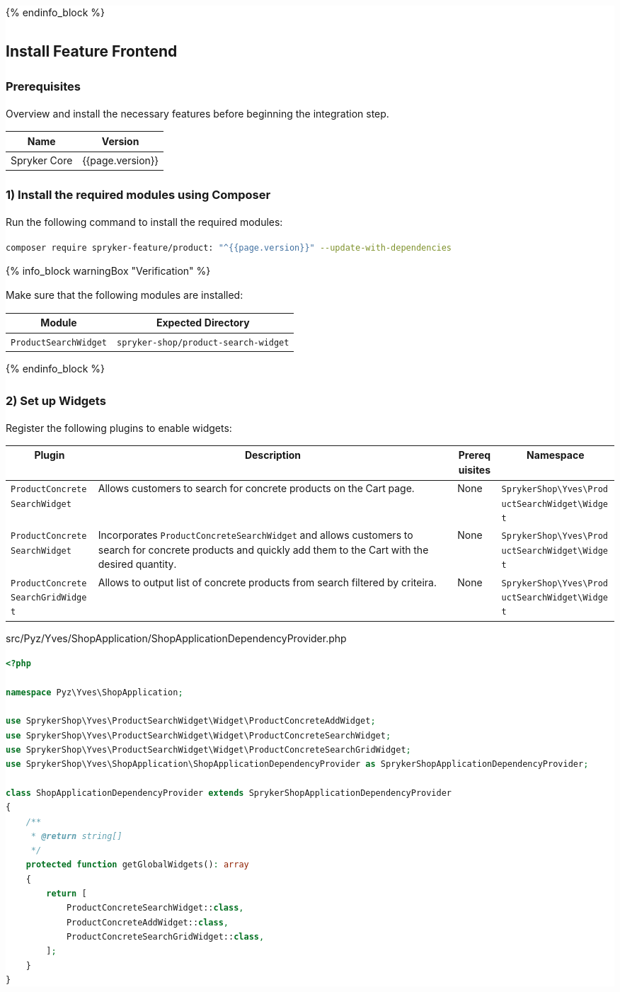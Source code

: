 
{% endinfo_block %}

## Install Feature Frontend
### Prerequisites
Overview and install the necessary features before beginning the integration step.

| Name | Version |
| --- | --- |
| Spryker Core | {{page.version}} |

### 1) Install the required modules using Composer
Run the following command to install the required modules:
```bash
composer require spryker-feature/product: "^{{page.version}}" --update-with-dependencies
```
{% info_block warningBox "Verification" %}

Make sure that the following modules are installed:

| Module | Expected Directory |
| --- | --- |
| `ProductSearchWidget` | `spryker-shop/product-search-widget` |

{% endinfo_block %}
### 2) Set up Widgets
Register the following plugins to enable widgets:

| Plugin | Description | Prerequisites | Namespace |
| --- | --- | --- | --- |
| `ProductConcreteSearchWidget` | Allows customers to search for concrete products on the Cart page. | None | `SprykerShop\Yves\ProductSearchWidget\Widget` |
| `ProductConcreteSearchWidget` | Incorporates `ProductConcreteSearchWidget` and allows customers to search for concrete products and quickly add them to the Cart with the desired quantity. | None | `SprykerShop\Yves\ProductSearchWidget\Widget` |
| `ProductConcreteSearchGridWidget` | Allows to output list of concrete products from search filtered by criteira. | None | `SprykerShop\Yves\ProductSearchWidget\Widget` |

src/Pyz/Yves/ShopApplication/ShopApplicationDependencyProvider.php

```php
<?php
 
namespace Pyz\Yves\ShopApplication;
 
use SprykerShop\Yves\ProductSearchWidget\Widget\ProductConcreteAddWidget;
use SprykerShop\Yves\ProductSearchWidget\Widget\ProductConcreteSearchWidget;
use SprykerShop\Yves\ProductSearchWidget\Widget\ProductConcreteSearchGridWidget;
use SprykerShop\Yves\ShopApplication\ShopApplicationDependencyProvider as SprykerShopApplicationDependencyProvider;
 
class ShopApplicationDependencyProvider extends SprykerShopApplicationDependencyProvider
{
    /**
     * @return string[]
     */
    protected function getGlobalWidgets(): array
    {
        return [
            ProductConcreteSearchWidget::class,
            ProductConcreteAddWidget::class,
            ProductConcreteSearchGridWidget::class,
        ];
    }
}
```
